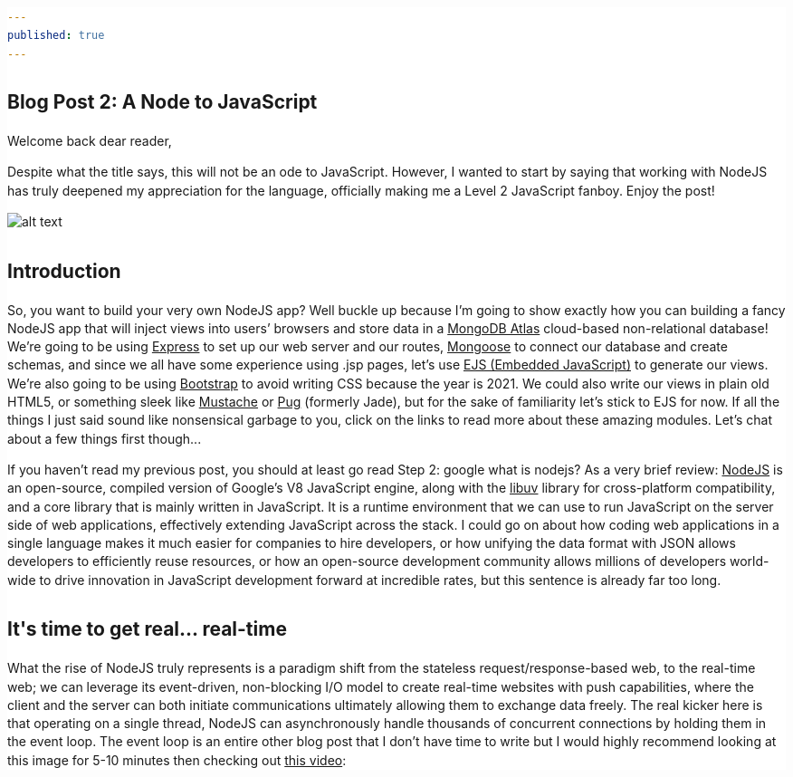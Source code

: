 ```yaml
---
published: true
---
```

##  Blog Post 2: A Node to JavaScript

Welcome back dear reader, 

Despite what the title says, this will not be an ode to JavaScript. However, I wanted to start by saying that working with NodeJS has truly deepened my appreciation for the language, officially making me a Level 2 JavaScript fanboy. Enjoy the post!  

![alt text](https://pbs.twimg.com/media/ChDws4jWUAAOfRp.jpg "verygoodmeme")

## Introduction

So, you want to build your very own NodeJS app? Well buckle up because I’m going to show exactly how you can building a fancy NodeJS app that will inject views into users’ browsers and store data in a [MongoDB Atlas](https://www.mongodb.com/) cloud-based non-relational database! We’re going to be using [Express](https://expressjs.com/) to set up our web server and our routes, [Mongoose](https://mongoosejs.com/) to connect our database and create schemas, and since we all have some experience using .jsp pages, let’s use [EJS (Embedded JavaScript)](https://ejs.co/) to generate our views. We’re also going to be using [Bootstrap](https://getbootstrap.com/) to avoid writing CSS because the year is 2021. We could also write our views in plain old HTML5, or something sleek like [Mustache](https://mustache.github.io/) or [Pug](https://pugjs.org/) (formerly Jade), but for the sake of familiarity let’s stick to EJS for now. If all the things I just said sound like nonsensical garbage to you, click on the links to read more about these amazing modules. Let’s chat about a few things first though... 

If you haven’t read my previous post, you should at least go read Step 2: google what is nodejs? As a very brief review: [NodeJS](https://nodejs.org/en/) is an open-source, compiled version of Google’s V8 JavaScript engine, along with the [libuv](https://github.com/libuv/libuv) library for cross-platform compatibility, and a core library that is mainly written in JavaScript. It is a runtime environment that we can use to run JavaScript on the server side of web applications, effectively extending JavaScript across the stack. I could go on about how coding web applications in a single language makes it much easier for companies to hire developers, or how unifying the data format with JSON allows developers to efficiently reuse resources, or how an open-source development community allows millions of developers world-wide to drive innovation in JavaScript development forward at incredible rates, but this sentence is already far too long.  

## It's time to get real... real-time

What the rise of NodeJS truly represents is a paradigm shift from the stateless request/response-based web, to the real-time web; we can leverage its event-driven, non-blocking I/O model to create real-time websites with push capabilities, where the client and the server can both initiate communications ultimately allowing them to exchange data freely. The real kicker here is that operating on a single thread, NodeJS can asynchronously handle thousands of concurrent connections by holding them in the event loop. The event loop is an entire other blog post that I don’t have time to write but I would highly recommend looking at this image for 5-10 minutes then checking out [this video](https://youtu.be/8aGhZQkoFbQ):  
